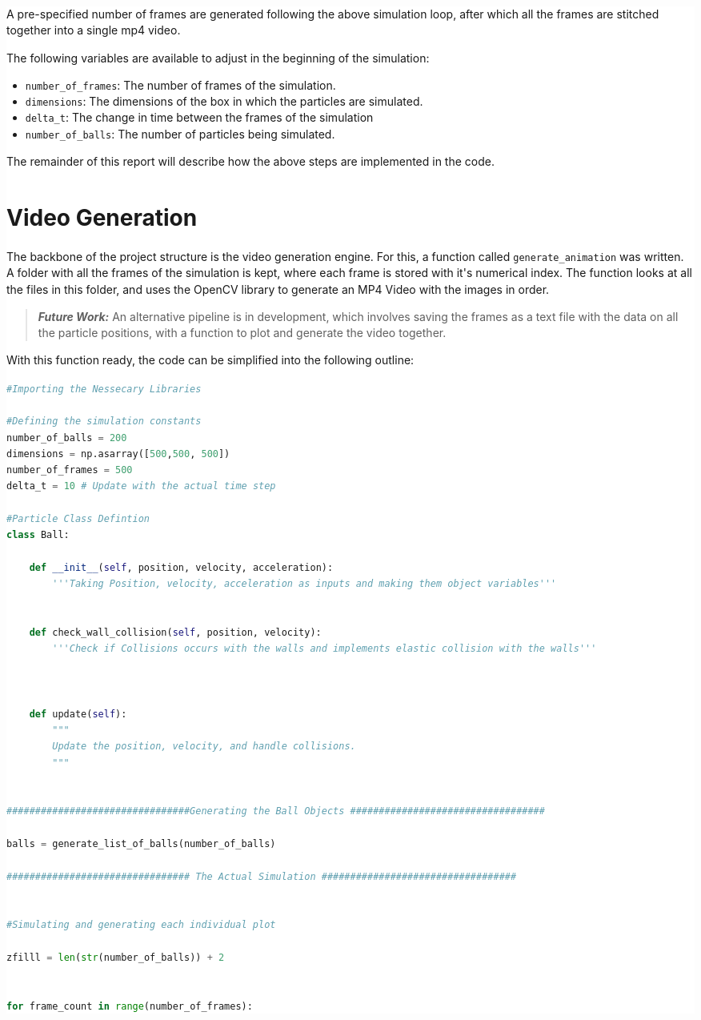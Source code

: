 A pre-specified number of frames are generated following the above simulation loop, after which all the frames are stitched together into a single mp4 video.

The following variables are available to adjust in the beginning of the simulation:
* `number_of_frames`: The number of frames of the simulation.
* `dimensions`: The dimensions of the box in which the particles are simulated.
* `delta_t`: The change in time between the frames of the simulation
* `number_of_balls`: The number of particles being simulated.

The remainder of this report will describe how the above steps are implemented in the code.

# Video Generation
The backbone of the project structure is the video generation engine. For this, a function called `generate_animation` was written. 
A folder with all the frames of the simulation is kept, where each frame is stored with it's numerical index. The function looks at all the files in this folder, and uses the OpenCV library to generate an MP4 Video with the images in order.

> ***Future Work:*** An alternative pipeline is in development, which involves saving the frames as a text file with the data on all the particle positions, with a function to plot and generate the video together.

With this function ready, the code can be simplified into the following outline:

```python
#Importing the Nessecary Libraries

#Defining the simulation constants
number_of_balls = 200
dimensions = np.asarray([500,500, 500])
number_of_frames = 500
delta_t = 10 # Update with the actual time step

#Particle Class Defintion
class Ball:

    def __init__(self, position, velocity, acceleration):
        '''Taking Position, velocity, acceleration as inputs and making them object variables'''


    def check_wall_collision(self, position, velocity):
        '''Check if Collisions occurs with the walls and implements elastic collision with the walls'''



    def update(self):
        """
        Update the position, velocity, and handle collisions.
        """


################################Generating the Ball Objects ##################################

balls = generate_list_of_balls(number_of_balls)

################################ The Actual Simulation ##################################


#Simulating and generating each individual plot

zfilll = len(str(number_of_balls)) + 2


for frame_count in range(number_of_frames):
```